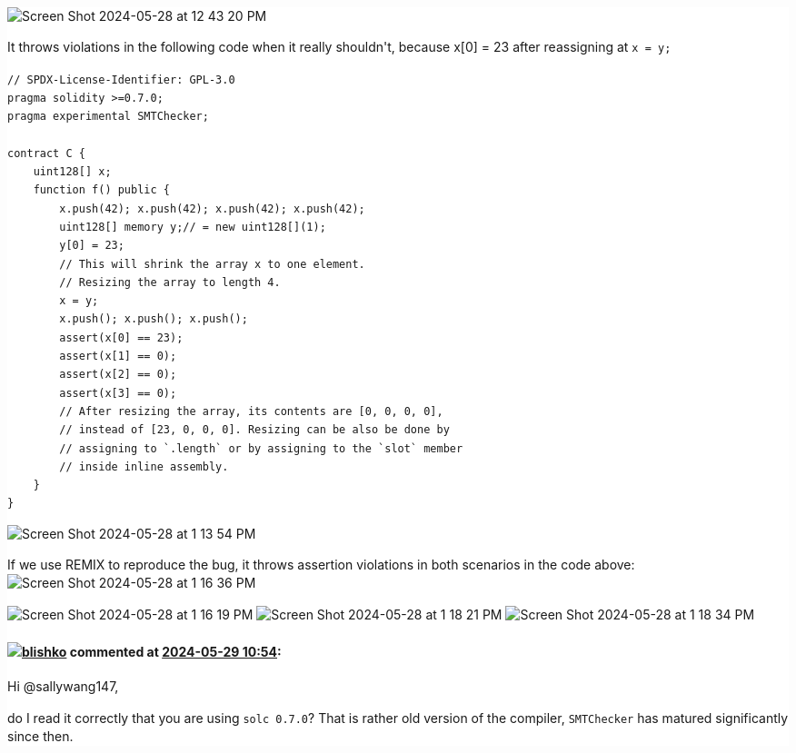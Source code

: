 <img width="546" alt="Screen Shot 2024-05-28 at 12 43 20 PM" src="https://github.com/ethereum/solidity/assets/60257613/056fcb61-eefa-43fd-92d7-ff4edba248eb">

It throws violations in the following code when it really shouldn't, because x[0] = 23 after reassigning at ``x = y;``
```solidity
// SPDX-License-Identifier: GPL-3.0
pragma solidity >=0.7.0;
pragma experimental SMTChecker;

contract C {
    uint128[] x;
    function f() public {
        x.push(42); x.push(42); x.push(42); x.push(42);
        uint128[] memory y;// = new uint128[](1);
        y[0] = 23;
        // This will shrink the array x to one element.
        // Resizing the array to length 4.
        x = y;
        x.push(); x.push(); x.push();
        assert(x[0] == 23);
        assert(x[1] == 0);
        assert(x[2] == 0);
        assert(x[3] == 0);
        // After resizing the array, its contents are [0, 0, 0, 0],
        // instead of [23, 0, 0, 0]. Resizing can be also be done by
        // assigning to `.length` or by assigning to the `slot` member
        // inside inline assembly.
    }
}
```
<img width="521" alt="Screen Shot 2024-05-28 at 1 13 54 PM" src="https://github.com/ethereum/solidity/assets/60257613/fc2606c6-ef2b-4ba8-ae36-aa0bad42dfd7">

If we use REMIX to reproduce the bug, it throws assertion violations in both scenarios in the code above: 
<img width="557" alt="Screen Shot 2024-05-28 at 1 16 36 PM" src="https://github.com/ethereum/solidity/assets/60257613/ebc4390d-4537-47db-b257-195b83a15ca0">

<img width="268" alt="Screen Shot 2024-05-28 at 1 16 19 PM" src="https://github.com/ethereum/solidity/assets/60257613/6dc62290-7f97-4cd5-9772-3610a9b242df">

<img width="654" alt="Screen Shot 2024-05-28 at 1 18 21 PM" src="https://github.com/ethereum/solidity/assets/60257613/6fe75508-b693-4397-89c4-779b6775a091">
<img width="261" alt="Screen Shot 2024-05-28 at 1 18 34 PM" src="https://github.com/ethereum/solidity/assets/60257613/c57aa76a-f7fb-4b61-a2d9-840da862c9f6">


#### <img src="https://avatars.githubusercontent.com/u/16404346?v=4" width="50">[blishko](https://github.com/blishko) commented at [2024-05-29 10:54](https://github.com/ethereum/solidity/issues/15158#issuecomment-2137127330):

Hi @sallywang147,

do I read it correctly that you are using `solc 0.7.0`? That is rather old version of the compiler, `SMTChecker` has matured significantly since then.
